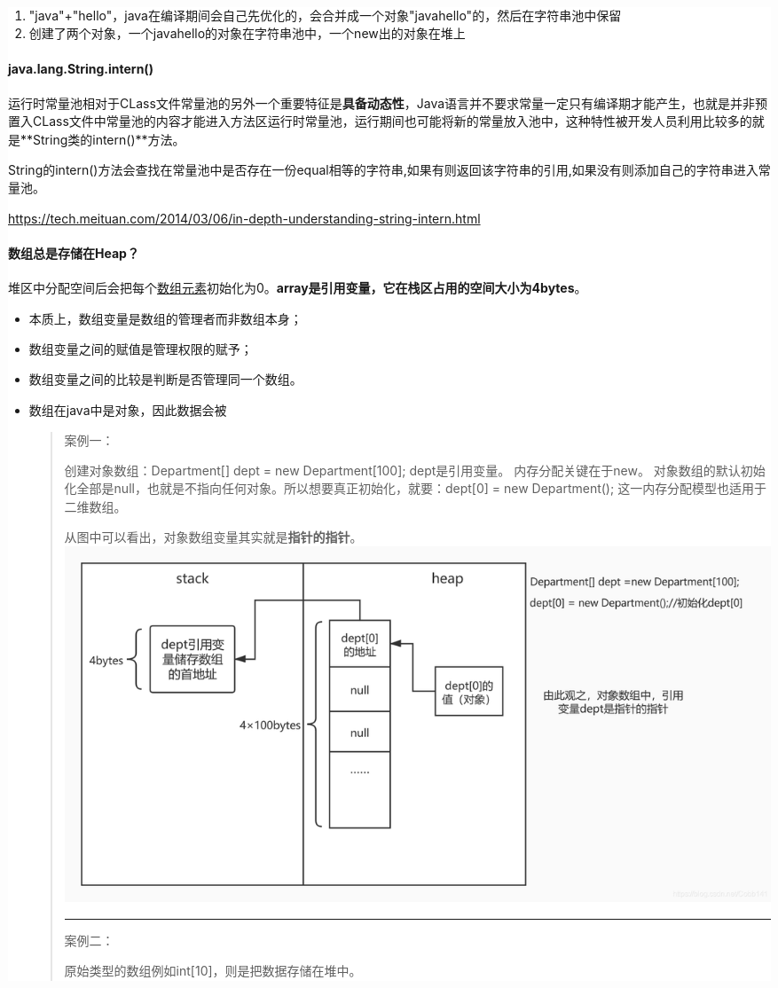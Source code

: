 1. "java"+"hello"，java在编译期间会自己先优化的，会合并成一个对象"javahello"的，然后在字符串池中保留
2. 创建了两个对象，一个javahello的对象在字符串池中，一个new出的对象在堆上

#### java.lang.String.intern()

运行时常量池相对于CLass文件常量池的另外一个重要特征是**具备动态性**，Java语言并不要求常量一定只有编译期才能产生，也就是并非预置入CLass文件中常量池的内容才能进入方法区运行时常量池，运行期间也可能将新的常量放入池中，这种特性被开发人员利用比较多的就是**String类的intern()**方法。

String的intern()方法会查找在常量池中是否存在一份equal相等的字符串,如果有则返回该字符串的引用,如果没有则添加自己的字符串进入常量池。

https://tech.meituan.com/2014/03/06/in-depth-understanding-string-intern.html

#### 数组总是存储在Heap？

堆区中分配空间后会把每个[数组元素](https://so.csdn.net/so/search?q=数组元素)初始化为0。**array是引用变量，它在栈区占用的空间大小为4bytes**。

- 本质上，数组变量是数组的管理者而非数组本身；

- 数组变量之间的赋值是管理权限的赋予；

- 数组变量之间的比较是判断是否管理同一个数组。

- 数组在java中是对象，因此数据会被

  > 案例一：
  >
  > 创建对象数组：Department[] dept = new Department[100]; dept是引用变量。
  > 内存分配关键在于new。
  > 对象数组的默认初始化全部是null，也就是不指向任何对象。所以想要真正初始化，就要：dept[0] = new Department();
  > 这一内存分配模型也适用于二维数组。
  >
  > 从图中可以看出，对象数组变量其实就是**指针的指针**。![在这里插入图片描述](images/watermark,type_ZmFuZ3poZW5naGVpdGk,shadow_10,text_aHR0cHM6Ly9ibG9nLmNzZG4ubmV0L0NvYmIxNDE=,size_16,color_FFFFFF,t_70.png)
  >
  > -------
  >
  > 案例二：
  >
  > 原始类型的数组例如int[10]，则是把数据存储在堆中。
